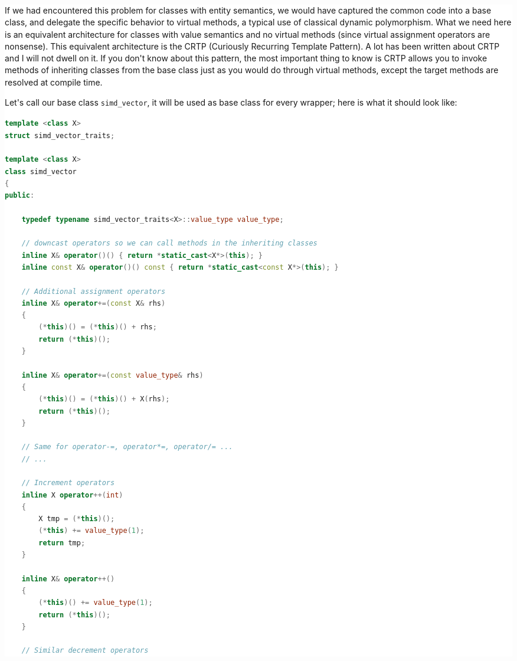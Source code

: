 If we had encountered this problem for classes with entity semantics, we would have captured the common code
into a base class, and delegate the specific behavior to virtual methods, a typical use of classical dynamic
polymorphism. What we need here is an equivalent architecture for classes with value semantics and no virtual
methods (since virtual assignment operators are nonsense). This equivalent architecture is the CRTP
(Curiously Recurring Template Pattern). A lot has been written about CRTP and I will not dwell on it. If you
don't know about this pattern, the most important thing to know is CRTP allows you to invoke methods of inheriting
classes from the base class just as you would do through virtual methods, except the target methods are resolved
at compile time.

Let's call our base class `simd_vector`, it will be used as base class for every wrapper; here is what it should
look like:

```cpp
template <class X>
struct simd_vector_traits;

template <class X>
class simd_vector
{
public:

    typedef typename simd_vector_traits<X>::value_type value_type;

    // downcast operators so we can call methods in the inheriting classes
    inline X& operator()() { return *static_cast<X*>(this); }
    inline const X& operator()() const { return *static_cast<const X*>(this); }

    // Additional assignment operators
    inline X& operator+=(const X& rhs)
    {
        (*this)() = (*this)() + rhs;
        return (*this)();
    }

    inline X& operator+=(const value_type& rhs)
    {
        (*this)() = (*this)() + X(rhs);
        return (*this)();
    }

    // Same for operator-=, operator*=, operator/= ...
    // ...

    // Increment operators
    inline X operator++(int)
    {
        X tmp = (*this)();
        (*this) += value_type(1);
        return tmp;
    }

    inline X& operator++()
    {
        (*this)() += value_type(1);
        return (*this)();
    }

    // Similar decrement operators
```